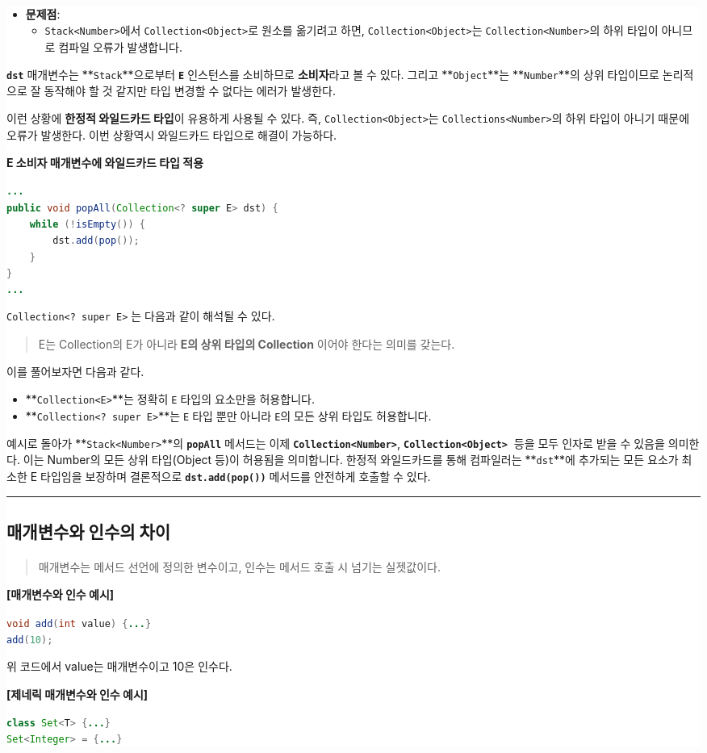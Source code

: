 - **문제점**:
    - `Stack<Number>`에서 `Collection<Object>`로 원소를 옮기려고 하면, `Collection<Object>`는 `Collection<Number>`의 하위 타입이 아니므로 컴파일 오류가 발생합니다.

**`dst`** 매개변수는 **`Stack`**으로부터 **`E`** 인스턴스를 소비하므로 **소비자**라고 볼 수 있다. 그리고 **`Object`**는 **`Number`**의 상위 타입이므로 논리적으로 잘 동작해야 할 것 같지만 타입 변경할 수 없다는 에러가 발생한다. 

이런 상황에 **한정적 와일드카드 타입**이 유용하게 사용될 수 있다. 즉, `Collection<Object>`는 `Collections<Number>`의 하위 타입이 아니기 때문에 오류가 발생한다. 이번 상황역시 와일드카드 타입으로 해결이 가능하다.

**E 소비자 매개변수에 와일드카드 타입 적용**

```java
...
public void popAll(Collection<? super E> dst) {
    while (!isEmpty()) {
        dst.add(pop());
    }
}
...
```

`Collection<? super E>` 는 다음과 같이 해석될 수 있다.

> E는 Collection의 E가 아니라 **E의 상위 타입의 Collection** 이어야 한다는 의미를 갖는다.
> 

이를 풀어보자면 다음과 같다.

- **`Collection<E>`**는 정확히 `E` 타입의 요소만을 허용합니다.
- **`Collection<? super E>`**는 `E` 타입 뿐만 아니라 `E`의 모든 상위 타입도 허용합니다.

예시로 돌아가 **`Stack<Number>`**의 **`popAll`** 메서드는 이제 **`Collection<Number>`**, **`Collection<Object>`** 
등을 모두 인자로 받을 수 있음을 의미한다. 이는 Number의 모든 상위 타입(Object 등)이 허용됨을 의미합니다. 한정적 와일드카드를 통해 컴파일러는 **`dst`**에 추가되는 모든 요소가 최소한 E 타입임을 보장하며 결론적으로 **`dst.add(pop())`** 메서드를 안전하게 호출할 수 있다.

---

## 매개변수와 인수의 차이

> 매개변수는 메서드 선언에 정의한 변수이고, 인수는 메서드 호출 시 넘기는 실젯값이다.
> 

**[매개변수와 인수 예시]**

```java
void add(int value) {...}
add(10);
```

위 코드에서 value는 매개변수이고 10은 인수다.

**[제네릭 매개변수와 인수 예시]**

```java
class Set<T> {...}
Set<Integer> = {...}
```
